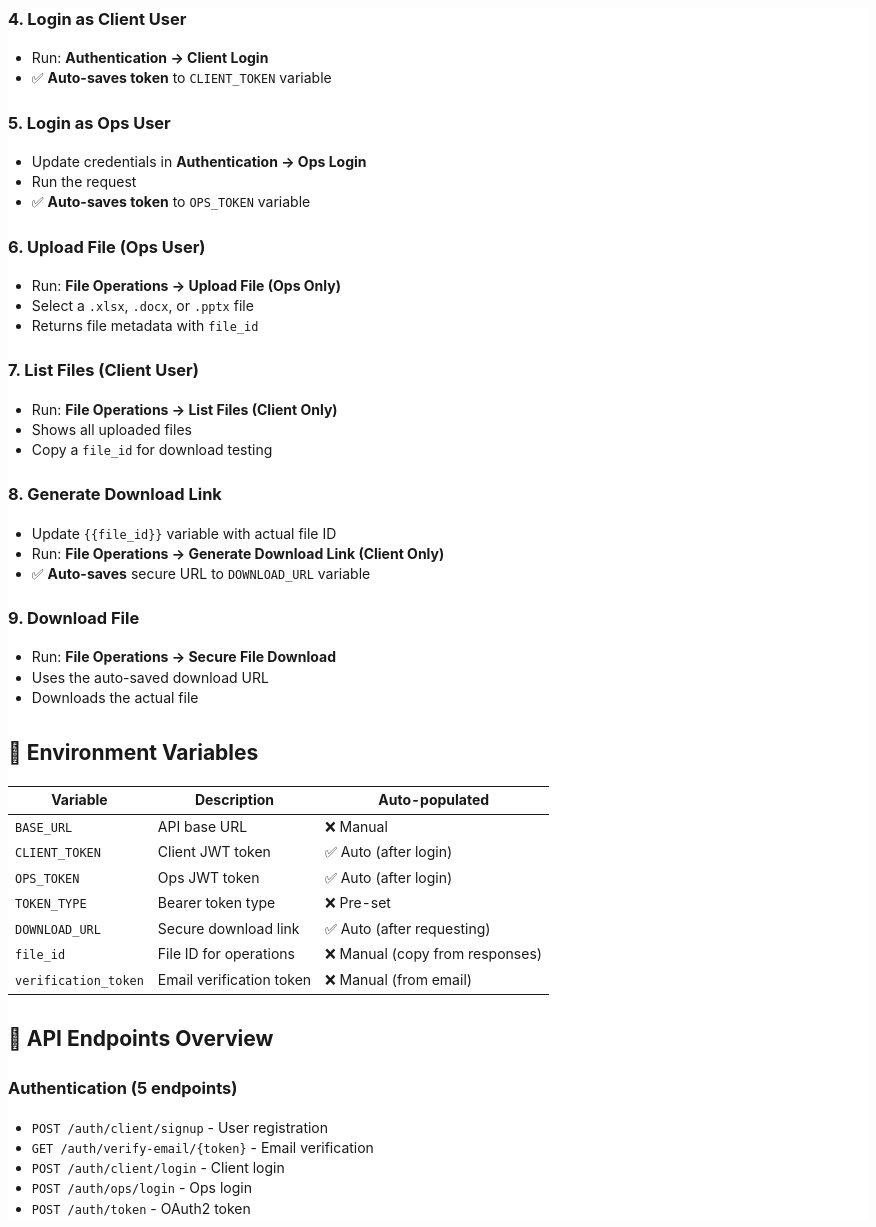 ### 4. Login as Client User
- Run: **Authentication → Client Login**
- ✅ **Auto-saves token** to `CLIENT_TOKEN` variable

### 5. Login as Ops User
- Update credentials in **Authentication → Ops Login**
- Run the request
- ✅ **Auto-saves token** to `OPS_TOKEN` variable

### 6. Upload File (Ops User)
- Run: **File Operations → Upload File (Ops Only)**
- Select a `.xlsx`, `.docx`, or `.pptx` file
- Returns file metadata with `file_id`

### 7. List Files (Client User)
- Run: **File Operations → List Files (Client Only)**
- Shows all uploaded files
- Copy a `file_id` for download testing

### 8. Generate Download Link
- Update `{{file_id}}` variable with actual file ID
- Run: **File Operations → Generate Download Link (Client Only)**
- ✅ **Auto-saves** secure URL to `DOWNLOAD_URL` variable

### 9. Download File
- Run: **File Operations → Secure File Download**
- Uses the auto-saved download URL
- Downloads the actual file

## 🔧 Environment Variables

| Variable | Description | Auto-populated |
|----------|-------------|----------------|
| `BASE_URL` | API base URL | ❌ Manual |
| `CLIENT_TOKEN` | Client JWT token | ✅ Auto (after login) |
| `OPS_TOKEN` | Ops JWT token | ✅ Auto (after login) |
| `TOKEN_TYPE` | Bearer token type | ❌ Pre-set |
| `DOWNLOAD_URL` | Secure download link | ✅ Auto (after requesting) |
| `file_id` | File ID for operations | ❌ Manual (copy from responses) |
| `verification_token` | Email verification token | ❌ Manual (from email) |

## 📝 API Endpoints Overview

### Authentication (5 endpoints)
- `POST /auth/client/signup` - User registration
- `GET /auth/verify-email/{token}` - Email verification
- `POST /auth/client/login` - Client login
- `POST /auth/ops/login` - Ops login
- `POST /auth/token` - OAuth2 token

